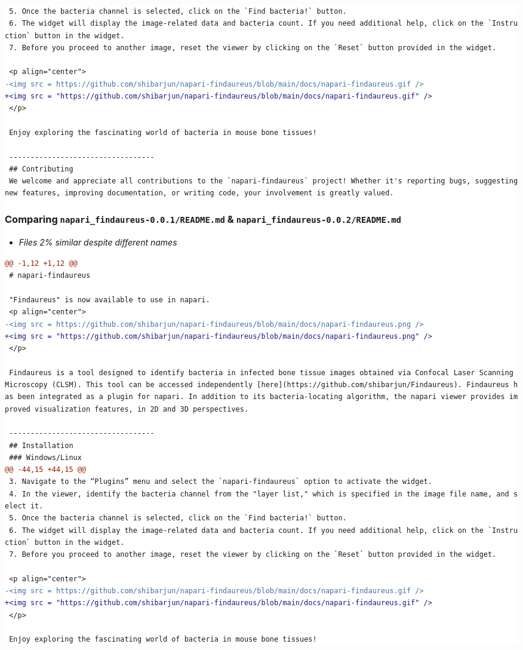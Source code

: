 ```diff
 5. Once the bacteria channel is selected, click on the `Find bacteria!` button.
 6. The widget will display the image-related data and bacteria count. If you need additional help, click on the `Instruction` button in the widget.
 7. Before you proceed to another image, reset the viewer by clicking on the `Reset` button provided in the widget.
 
 <p align="center">
-<img src = https://github.com/shibarjun/napari-findaureus/blob/main/docs/napari-findaureus.gif />
+<img src = "https://github.com/shibarjun/napari-findaureus/blob/main/docs/napari-findaureus.gif" />
 </p>
 
 Enjoy exploring the fascinating world of bacteria in mouse bone tissues!
 
 ----------------------------------
 ## Contributing
 We welcome and appreciate all contributions to the `napari-findaureus` project! Whether it's reporting bugs, suggesting new features, improving documentation, or writing code, your involvement is greatly valued.
```

### Comparing `napari_findaureus-0.0.1/README.md` & `napari_findaureus-0.0.2/README.md`

 * *Files 2% similar despite different names*

```diff
@@ -1,12 +1,12 @@
 # napari-findaureus
 
 "Findaureus" is now available to use in napari.
 <p align="center">
-<img src = https://github.com/shibarjun/napari-findaureus/blob/main/docs/napari-findaureus.png />
+<img src = "https://github.com/shibarjun/napari-findaureus/blob/main/docs/napari-findaureus.png" />
 </p>
 
 Findaureus is a tool designed to identify bacteria in infected bone tissue images obtained via Confocal Laser Scanning Microscopy (CLSM). This tool can be accessed independently [here](https://github.com/shibarjun/Findaureus). Findaureus has been integrated as a plugin for napari. In addition to its bacteria-locating algorithm, the napari viewer provides improved visualization features, in 2D and 3D perspectives.
 
 ----------------------------------
 ## Installation
 ### Windows/Linux
@@ -44,15 +44,15 @@
 3. Navigate to the “Plugins” menu and select the `napari-findaureus` option to activate the widget.
 4. In the viewer, identify the bacteria channel from the "layer list," which is specified in the image file name, and select it.
 5. Once the bacteria channel is selected, click on the `Find bacteria!` button.
 6. The widget will display the image-related data and bacteria count. If you need additional help, click on the `Instruction` button in the widget.
 7. Before you proceed to another image, reset the viewer by clicking on the `Reset` button provided in the widget.
 
 <p align="center">
-<img src = https://github.com/shibarjun/napari-findaureus/blob/main/docs/napari-findaureus.gif />
+<img src = "https://github.com/shibarjun/napari-findaureus/blob/main/docs/napari-findaureus.gif" />
 </p>
 
 Enjoy exploring the fascinating world of bacteria in mouse bone tissues!
```